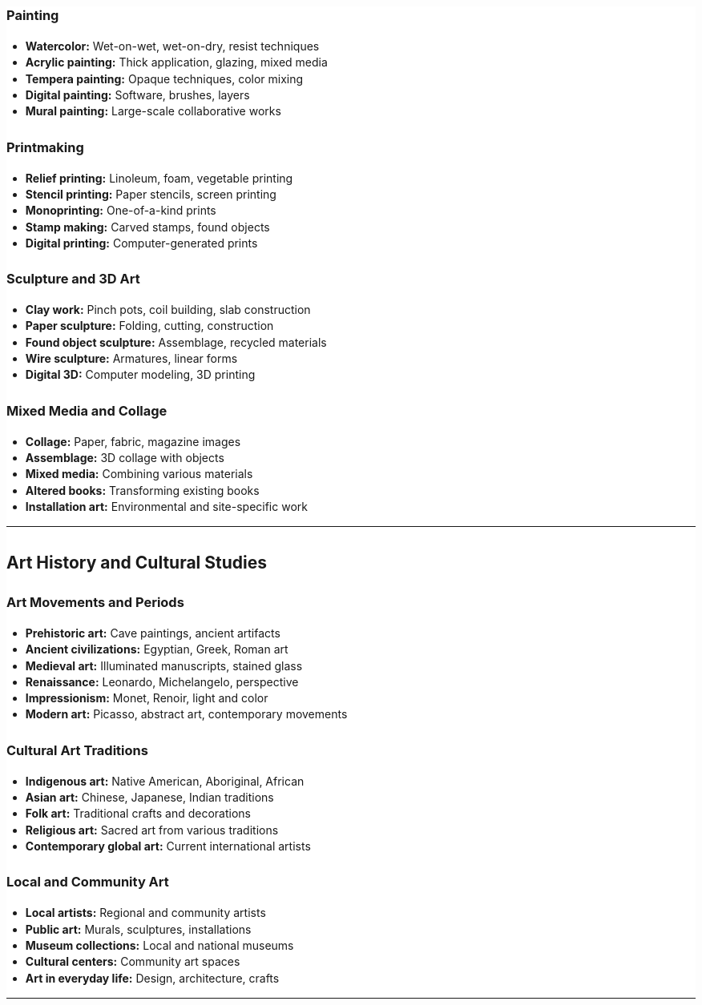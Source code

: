 ### Painting
- **Watercolor:** Wet-on-wet, wet-on-dry, resist techniques
- **Acrylic painting:** Thick application, glazing, mixed media
- **Tempera painting:** Opaque techniques, color mixing
- **Digital painting:** Software, brushes, layers
- **Mural painting:** Large-scale collaborative works

### Printmaking
- **Relief printing:** Linoleum, foam, vegetable printing
- **Stencil printing:** Paper stencils, screen printing
- **Monoprinting:** One-of-a-kind prints
- **Stamp making:** Carved stamps, found objects
- **Digital printing:** Computer-generated prints

### Sculpture and 3D Art
- **Clay work:** Pinch pots, coil building, slab construction
- **Paper sculpture:** Folding, cutting, construction
- **Found object sculpture:** Assemblage, recycled materials
- **Wire sculpture:** Armatures, linear forms
- **Digital 3D:** Computer modeling, 3D printing

### Mixed Media and Collage
- **Collage:** Paper, fabric, magazine images
- **Assemblage:** 3D collage with objects
- **Mixed media:** Combining various materials
- **Altered books:** Transforming existing books
- **Installation art:** Environmental and site-specific work

---

## Art History and Cultural Studies

### Art Movements and Periods
- **Prehistoric art:** Cave paintings, ancient artifacts
- **Ancient civilizations:** Egyptian, Greek, Roman art
- **Medieval art:** Illuminated manuscripts, stained glass
- **Renaissance:** Leonardo, Michelangelo, perspective
- **Impressionism:** Monet, Renoir, light and color
- **Modern art:** Picasso, abstract art, contemporary movements

### Cultural Art Traditions
- **Indigenous art:** Native American, Aboriginal, African
- **Asian art:** Chinese, Japanese, Indian traditions
- **Folk art:** Traditional crafts and decorations
- **Religious art:** Sacred art from various traditions
- **Contemporary global art:** Current international artists

### Local and Community Art
- **Local artists:** Regional and community artists
- **Public art:** Murals, sculptures, installations
- **Museum collections:** Local and national museums
- **Cultural centers:** Community art spaces
- **Art in everyday life:** Design, architecture, crafts

---